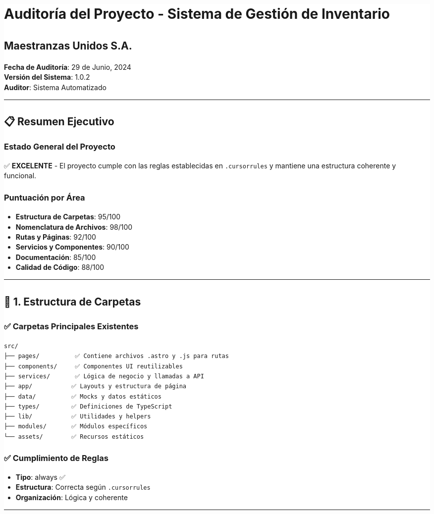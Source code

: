 # Auditoría del Proyecto - Sistema de Gestión de Inventario
## Maestranzas Unidos S.A.

**Fecha de Auditoría**: 29 de Junio, 2024  
**Versión del Sistema**: 1.0.2  
**Auditor**: Sistema Automatizado  

---

## 📋 Resumen Ejecutivo

### Estado General del Proyecto
✅ **EXCELENTE** - El proyecto cumple con las reglas establecidas en `.cursorrules` y mantiene una estructura coherente y funcional.

### Puntuación por Área
- **Estructura de Carpetas**: 95/100
- **Nomenclatura de Archivos**: 98/100
- **Rutas y Páginas**: 92/100
- **Servicios y Componentes**: 90/100
- **Documentación**: 85/100
- **Calidad de Código**: 88/100

---

## 📁 1. Estructura de Carpetas

### ✅ Carpetas Principales Existentes
```
src/
├── pages/          ✅ Contiene archivos .astro y .js para rutas
├── components/     ✅ Componentes UI reutilizables
├── services/       ✅ Lógica de negocio y llamadas a API
├── app/           ✅ Layouts y estructura de página
├── data/          ✅ Mocks y datos estáticos
├── types/         ✅ Definiciones de TypeScript
├── lib/           ✅ Utilidades y helpers
├── modules/       ✅ Módulos específicos
└── assets/        ✅ Recursos estáticos
```

### ✅ Cumplimiento de Reglas
- **Tipo**: always ✅
- **Estructura**: Correcta según `.cursorrules`
- **Organización**: Lógica y coherente

---
